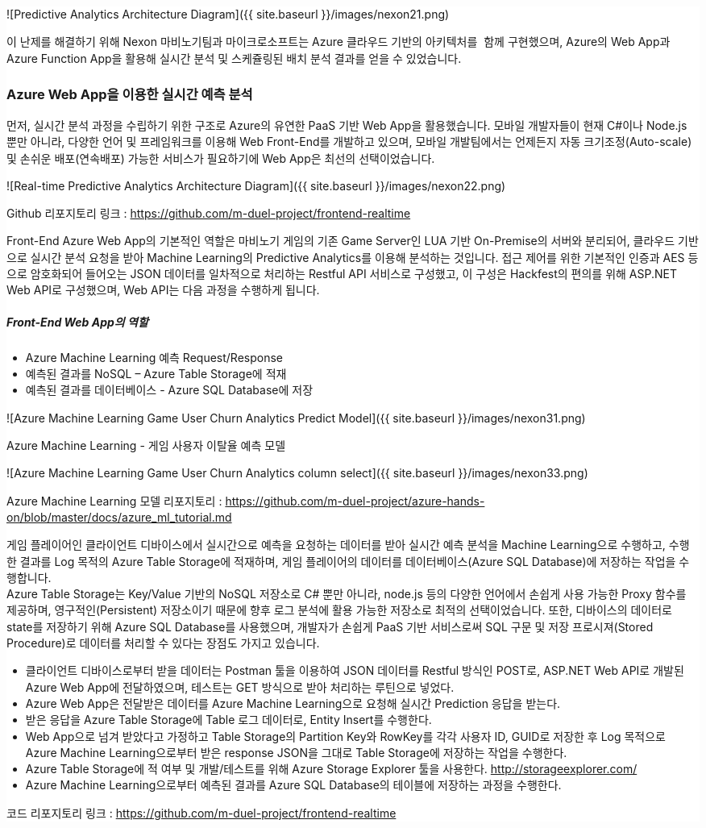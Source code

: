 ![Predictive Analytics Architecture Diagram]({{ site.baseurl }}/images/nexon21.png)  

이 난제를 해결하기 위해 Nexon 마비노기팀과 마이크로소프트는 Azure 클라우드 기반의 아키텍처를  함께 구현했으며, Azure의 Web App과 Azure Function App을 활용해 실시간 분석 및 스케쥴링된 배치 분석 결과를 얻을 수 있었습니다.  

### Azure Web App을 이용한 실시간 예측 분석

먼저, 실시간 분석 과정을 수립하기 위한 구조로 Azure의 유연한 PaaS 기반 Web App을 활용했습니다. 모바일 개발자들이 현재 C#이나 Node.js 뿐만 아니라, 다양한 언어 및 프레임워크를 이용해 Web Front-End를 개발하고 있으며, 모바일 개발팀에서는 언제든지 자동 크기조정(Auto-scale) 및 손쉬운 배포(연속배포) 가능한 서비스가 필요하기에 Web App은 최선의 선택이었습니다.  

![Real-time Predictive Analytics Architecture Diagram]({{ site.baseurl }}/images/nexon22.png)  

Github 리포지토리 링크 : https://github.com/m-duel-project/frontend-realtime
 
Front-End Azure Web App의 기본적인 역할은 마비노기 게임의 기존 Game Server인 LUA 기반 On-Premise의 서버와 분리되어, 클라우드 기반으로 실시간 분석 요청을 받아 Machine Learning의 Predictive Analytics를 이용해 분석하는 것입니다. 접근 제어를 위한 기본적인 인증과 AES 등으로 암호화되어 들어오는 JSON 데이터를 일차적으로 처리하는 Restful API 서비스로 구성했고, 이 구성은 Hackfest의 편의를 위해 ASP.NET Web API로 구성했으며, Web API는 다음 과정을 수행하게 됩니다.  
 
##### Front-End Web App의 역할

- Azure Machine Learning 예측 Request/Response  
- 예측된 결과를 NoSQL – Azure Table Storage에 적재  
- 예측된 결과를 데이터베이스 - Azure SQL Database에 저장  

![Azure Machine Learning Game User Churn Analytics Predict Model]({{ site.baseurl }}/images/nexon31.png)  


Azure Machine Learning - 게임 사용자 이탈율 예측 모델  

![Azure Machine Learning Game User Churn Analytics column select]({{ site.baseurl }}/images/nexon33.png)  


Azure Machine Learning 모델 리포지토리 : https://github.com/m-duel-project/azure-hands-on/blob/master/docs/azure_ml_tutorial.md
  
게임 플레이어인 클라이언트 디바이스에서 실시간으로 예측을 요청하는 데이터를 받아 실시간 예측 분석을 Machine Learning으로 수행하고, 수행한 결과를 Log 목적의 Azure Table Storage에 적재하며, 게임 플레이어의 데이터를 데이터베이스(Azure SQL Database)에 저장하는 작업을 수행합니다.  
Azure Table Storage는 Key/Value 기반의 NoSQL 저장소로 C# 뿐만 아니라, node.js 등의 다양한 언어에서 손쉽게 사용 가능한 Proxy 함수를 제공하며, 영구적인(Persistent) 저장소이기 때문에 향후 로그 분석에 활용 가능한 저장소로 최적의 선택이었습니다. 또한, 디바이스의 데이터로 state를 저장하기 위해 Azure SQL Database를 사용했으며, 개발자가 손쉽게 PaaS 기반 서비스로써 SQL 구문 및 저장 프로시져(Stored Procedure)로 데이터를 처리할 수 있다는 장점도 가지고 있습니다.  

- 클라이언트 디바이스로부터 받을 데이터는 Postman 툴을 이용하여 JSON 데이터를 Restful 방식인 POST로, ASP.NET Web API로 개발된 Azure Web App에 전달하였으며, 테스트는 GET 방식으로 받아 처리하는 루틴으로 넣었다.
- Azure Web App은 전달받은 데이터를 Azure Machine Learning으로 요청해 실시간 Prediction 응답을 받는다.
- 받은 응답을 Azure Table Storage에 Table 로그 데이터로, Entity Insert를 수행한다.
- Web App으로 넘겨 받았다고 가정하고 Table Storage의 Partition Key와 RowKey를 각각 사용자 ID, GUID로 저장한 후 Log 목적으로 Azure Machine Learning으로부터 받은 response JSON을 그대로 Table Storage에 저장하는 작업을 수행한다.
- Azure Table Storage에 적 여부 및 개발/테스트를 위해 Azure Storage Explorer 툴을 사용한다. http://storageexplorer.com/
- Azure Machine Learning으로부터 예측된 결과를 Azure SQL Database의 테이블에 저장하는 과정을 수행한다.

코드 리포지토리 링크 : https://github.com/m-duel-project/frontend-realtime
  